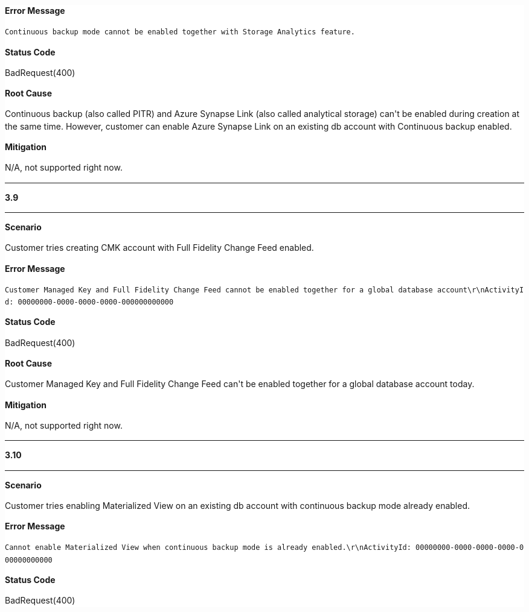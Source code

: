 **Error Message**

``Continuous backup mode cannot be enabled together with Storage Analytics feature.``

**Status Code** 

BadRequest(400)

**Root Cause** 

Continuous backup (also called PITR) and Azure Synapse Link (also called analytical storage) can't be enabled during creation at the same time. However, customer can enable Azure Synapse Link on an existing db account with Continuous backup enabled.

**Mitigation**

N/A, not supported right now.

___________________________________
**3.9**
___________________________________

**Scenario**

Customer tries creating CMK account with Full Fidelity Change Feed enabled. 

**Error Message**

``Customer Managed Key and Full Fidelity Change Feed cannot be enabled together for a global database account\r\nActivityId: 00000000-0000-0000-0000-000000000000``

**Status Code** 

BadRequest(400)

**Root Cause** 

Customer Managed Key and Full Fidelity Change Feed can't be enabled together for a global database account today.

**Mitigation**

N/A, not supported right now.

___________________________________
**3.10**
___________________________________

**Scenario**

Customer tries enabling Materialized View on an existing db account with continuous backup mode already enabled.

**Error Message**

``Cannot enable Materialized View when continuous backup mode is already enabled.\r\nActivityId: 00000000-0000-0000-0000-000000000000``

**Status Code** 

BadRequest(400)
